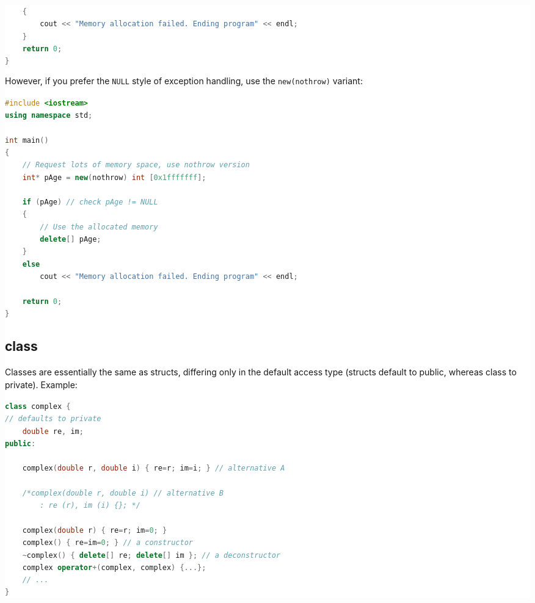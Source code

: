 ```cpp
	{
		cout << "Memory allocation failed. Ending program" << endl;
	}
	return 0;
}
```

However, if you prefer the `NULL` style of exception handling, use the
`new(nothrow)` variant:

```cpp
#include <iostream>
using namespace std;

int main()
{
	// Request lots of memory space, use nothrow version
	int* pAge = new(nothrow) int [0x1fffffff];

	if (pAge) // check pAge != NULL
	{
		// Use the allocated memory
		delete[] pAge;
	}
	else
		cout << "Memory allocation failed. Ending program" << endl;

	return 0;
}
```


## class

Classes are essentially the same as structs, differing only in the default
access type (structs default to public, whereas class to private). Example:

```cpp
class complex {
// defaults to private
	double re, im;
public:

	complex(double r, double i) { re=r; im=i; } // alternative A

	/*complex(double r, double i) // alternative B
		: re (r), im (i) {}; */

	complex(double r) { re=r; im=0; }
	complex() { re=im=0; } // a constructor
	~complex() { delete[] re; delete[] im }; // a deconstructor
	complex operator+(complex, complex) {...};
	// ...
}
```
